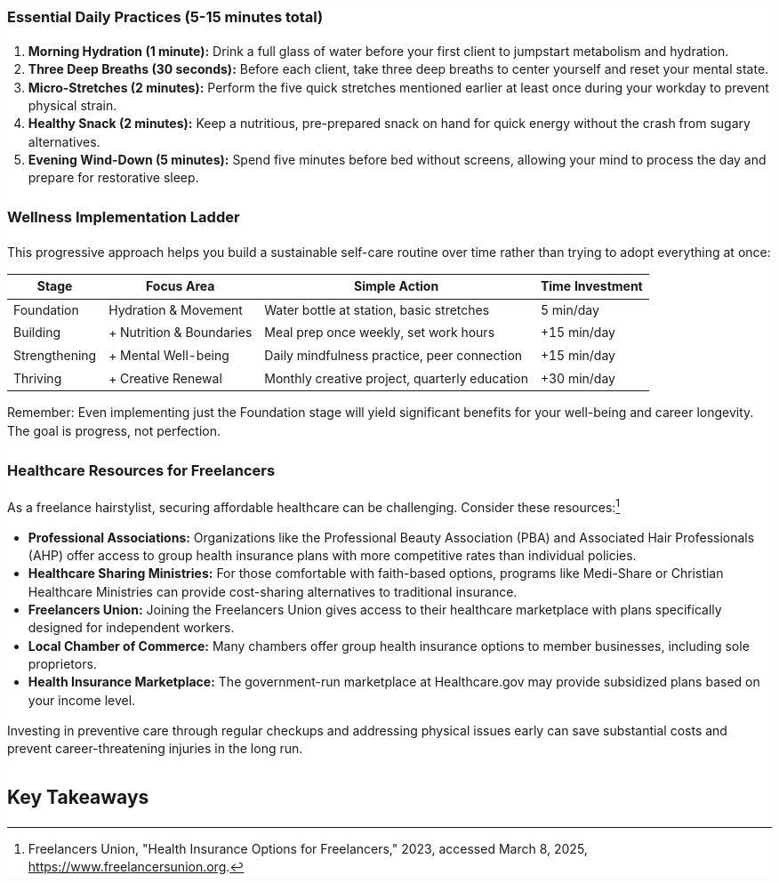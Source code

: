 ### Essential Daily Practices (5-15 minutes total)

1. **Morning Hydration (1 minute):** Drink a full glass of water before your first client to jumpstart metabolism and hydration.
2. **Three Deep Breaths (30 seconds):** Before each client, take three deep breaths to center yourself and reset your mental state.
3. **Micro-Stretches (2 minutes):** Perform the five quick stretches mentioned earlier at least once during your workday to prevent physical strain.
4. **Healthy Snack (2 minutes):** Keep a nutritious, pre-prepared snack on hand for quick energy without the crash from sugary alternatives.
5. **Evening Wind-Down (5 minutes):** Spend five minutes before bed without screens, allowing your mind to process the day and prepare for restorative sleep.

### Wellness Implementation Ladder

This progressive approach helps you build a sustainable self-care routine over time rather than trying to adopt everything at once:

| Stage | Focus Area | Simple Action | Time Investment |
|-------|------------|---------------|-----------------|
| Foundation | Hydration & Movement | Water bottle at station, basic stretches | 5 min/day |
| Building | + Nutrition & Boundaries | Meal prep once weekly, set work hours | +15 min/day |
| Strengthening | + Mental Well-being | Daily mindfulness practice, peer connection | +15 min/day |
| Thriving | + Creative Renewal | Monthly creative project, quarterly education | +30 min/day |

Remember: Even implementing just the Foundation stage will yield significant benefits for your well-being and career longevity. The goal is progress, not perfection.

### Healthcare Resources for Freelancers

As a freelance hairstylist, securing affordable healthcare can be challenging. Consider these resources:[^7]

* **Professional Associations:** Organizations like the Professional Beauty Association (PBA) and Associated Hair Professionals (AHP) offer access to group health insurance plans with more competitive rates than individual policies.
* **Healthcare Sharing Ministries:** For those comfortable with faith-based options, programs like Medi-Share or Christian Healthcare Ministries can provide cost-sharing alternatives to traditional insurance.
* **Freelancers Union:** Joining the Freelancers Union gives access to their healthcare marketplace with plans specifically designed for independent workers.
* **Local Chamber of Commerce:** Many chambers offer group health insurance options to member businesses, including sole proprietors.
* **Health Insurance Marketplace:** The government-run marketplace at Healthcare.gov may provide subsidized plans based on your income level.

Investing in preventive care through regular checkups and addressing physical issues early can save substantial costs and prevent career-threatening injuries in the long run.

## Key Takeaways


[^1]: U.S. Occupational Safety and Health Administration, "Ergonomics in the Workplace," 2020, accessed March 8, 2025, https://www.osha.gov/ergonomics.
[^2]: American College of Sports Medicine, "Benefits of Stretching and Strength Training," 2021, https://www.acsm.org.
[^3]: Harvard T.H. Chan School of Public Health, "The Nutrition Source," 2022, accessed March 8, 2025, https://www.hsph.harvard.edu/nutritionsource.
[^4]: Jon Kabat‑Zinn, *Full Catastrophe Living: Using the Wisdom of Your Body and Mind to Face Stress, Pain, and Illness* (Delta, 1990).
[^5]: American Psychological Association, "The Importance of Setting Boundaries for Mental Health," 2020, accessed March 8, 2025, https://www.apa.org.
[^6]: Healthline, "Quick Self‑Care Tips," 2021, accessed March 8, 2025, https://www.healthline.com.
[^7]: Freelancers Union, "Health Insurance Options for Freelancers," 2023, accessed March 8, 2025, https://www.freelancersunion.org.